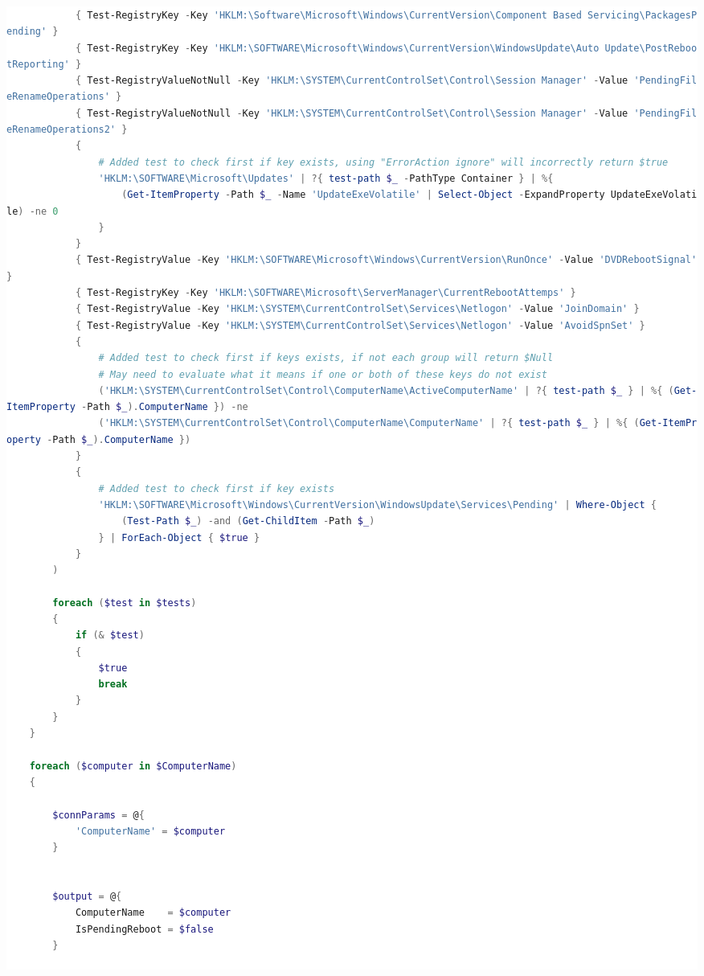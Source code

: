 ```powershell
			{ Test-RegistryKey -Key 'HKLM:\Software\Microsoft\Windows\CurrentVersion\Component Based Servicing\PackagesPending' }
			{ Test-RegistryKey -Key 'HKLM:\SOFTWARE\Microsoft\Windows\CurrentVersion\WindowsUpdate\Auto Update\PostRebootReporting' }
			{ Test-RegistryValueNotNull -Key 'HKLM:\SYSTEM\CurrentControlSet\Control\Session Manager' -Value 'PendingFileRenameOperations' }
			{ Test-RegistryValueNotNull -Key 'HKLM:\SYSTEM\CurrentControlSet\Control\Session Manager' -Value 'PendingFileRenameOperations2' }
			{
				# Added test to check first if key exists, using "ErrorAction ignore" will incorrectly return $true
				'HKLM:\SOFTWARE\Microsoft\Updates' | ?{ test-path $_ -PathType Container } | %{
					(Get-ItemProperty -Path $_ -Name 'UpdateExeVolatile' | Select-Object -ExpandProperty UpdateExeVolatile) -ne 0
				}
			}
			{ Test-RegistryValue -Key 'HKLM:\SOFTWARE\Microsoft\Windows\CurrentVersion\RunOnce' -Value 'DVDRebootSignal' }
			{ Test-RegistryKey -Key 'HKLM:\SOFTWARE\Microsoft\ServerManager\CurrentRebootAttemps' }
			{ Test-RegistryValue -Key 'HKLM:\SYSTEM\CurrentControlSet\Services\Netlogon' -Value 'JoinDomain' }
			{ Test-RegistryValue -Key 'HKLM:\SYSTEM\CurrentControlSet\Services\Netlogon' -Value 'AvoidSpnSet' }
			{
				# Added test to check first if keys exists, if not each group will return $Null
				# May need to evaluate what it means if one or both of these keys do not exist
				('HKLM:\SYSTEM\CurrentControlSet\Control\ComputerName\ActiveComputerName' | ?{ test-path $_ } | %{ (Get-ItemProperty -Path $_).ComputerName }) -ne
				('HKLM:\SYSTEM\CurrentControlSet\Control\ComputerName\ComputerName' | ?{ test-path $_ } | %{ (Get-ItemProperty -Path $_).ComputerName })
			}
			{
				# Added test to check first if key exists
				'HKLM:\SOFTWARE\Microsoft\Windows\CurrentVersion\WindowsUpdate\Services\Pending' | Where-Object {
					(Test-Path $_) -and (Get-ChildItem -Path $_)
				} | ForEach-Object { $true }
			}
		)
		
		foreach ($test in $tests)
		{
			if (& $test)
			{
				$true
				break
			}
		}
	}
	
	foreach ($computer in $ComputerName)
	{
		
		$connParams = @{
			'ComputerName' = $computer
		}
		
		
		$output = @{
			ComputerName    = $computer
			IsPendingReboot = $false
		}
		
```